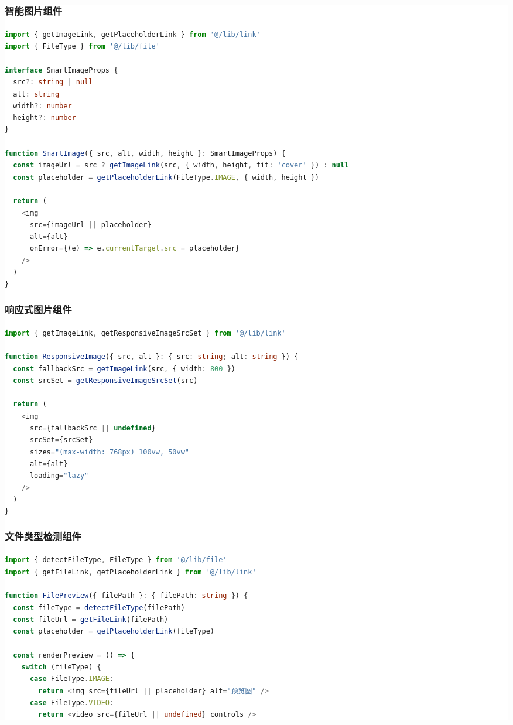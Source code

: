 ### 智能图片组件

```typescript
import { getImageLink, getPlaceholderLink } from '@/lib/link'
import { FileType } from '@/lib/file'

interface SmartImageProps {
  src?: string | null
  alt: string
  width?: number
  height?: number
}

function SmartImage({ src, alt, width, height }: SmartImageProps) {
  const imageUrl = src ? getImageLink(src, { width, height, fit: 'cover' }) : null
  const placeholder = getPlaceholderLink(FileType.IMAGE, { width, height })

  return (
    <img
      src={imageUrl || placeholder}
      alt={alt}
      onError={(e) => e.currentTarget.src = placeholder}
    />
  )
}
```

### 响应式图片组件

```typescript
import { getImageLink, getResponsiveImageSrcSet } from '@/lib/link'

function ResponsiveImage({ src, alt }: { src: string; alt: string }) {
  const fallbackSrc = getImageLink(src, { width: 800 })
  const srcSet = getResponsiveImageSrcSet(src)

  return (
    <img
      src={fallbackSrc || undefined}
      srcSet={srcSet}
      sizes="(max-width: 768px) 100vw, 50vw"
      alt={alt}
      loading="lazy"
    />
  )
}
```

### 文件类型检测组件

```typescript
import { detectFileType, FileType } from '@/lib/file'
import { getFileLink, getPlaceholderLink } from '@/lib/link'

function FilePreview({ filePath }: { filePath: string }) {
  const fileType = detectFileType(filePath)
  const fileUrl = getFileLink(filePath)
  const placeholder = getPlaceholderLink(fileType)

  const renderPreview = () => {
    switch (fileType) {
      case FileType.IMAGE:
        return <img src={fileUrl || placeholder} alt="预览图" />
      case FileType.VIDEO:
        return <video src={fileUrl || undefined} controls />
```